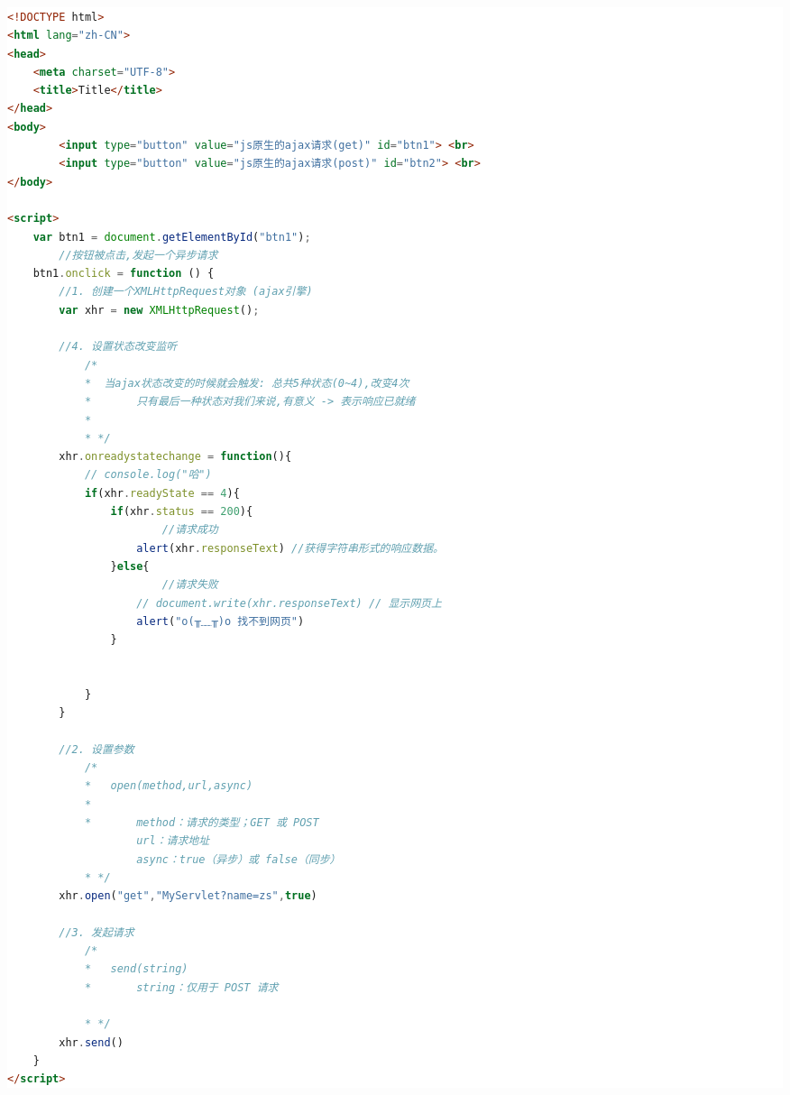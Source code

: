 ```java
```



```html
<!DOCTYPE html>
<html lang="zh-CN">
<head>
    <meta charset="UTF-8">
    <title>Title</title>
</head>
<body>
        <input type="button" value="js原生的ajax请求(get)" id="btn1"> <br>
        <input type="button" value="js原生的ajax请求(post)" id="btn2"> <br>
</body>

<script>
    var btn1 = document.getElementById("btn1");
        //按钮被点击,发起一个异步请求
    btn1.onclick = function () {
        //1. 创建一个XMLHttpRequest对象 (ajax引擎)
        var xhr = new XMLHttpRequest();

        //4. 设置状态改变监听
            /*
            *  当ajax状态改变的时候就会触发: 总共5种状态(0~4),改变4次
            *       只有最后一种状态对我们来说,有意义 -> 表示响应已就绪
            *
            * */
        xhr.onreadystatechange = function(){
            // console.log("哈")
            if(xhr.readyState == 4){
                if(xhr.status == 200){
                        //请求成功
                    alert(xhr.responseText) //获得字符串形式的响应数据。
                }else{
                        //请求失败
                    // document.write(xhr.responseText) // 显示网页上
                    alert("o(╥﹏╥)o 找不到网页")
                }


            }
        }

        //2. 设置参数
            /*
            *   open(method,url,async)
            *
            *       method：请求的类型；GET 或 POST
                    url：请求地址
                    async：true（异步）或 false（同步）
            * */
        xhr.open("get","MyServlet?name=zs",true)

        //3. 发起请求
            /*
            *   send(string)
            *       string：仅用于 POST 请求

            * */
        xhr.send()
    }
</script>
```
